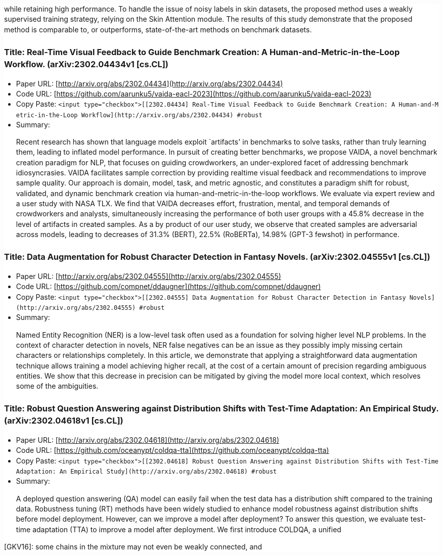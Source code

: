 while retaining high performance. To handle the issue of noisy labels in skin
datasets, the proposed method uses a weakly supervised training strategy,
relying on the Skin Attention module. The results of this study demonstrate
that the proposed method is comparable to, or outperforms, state-of-the-art
methods on benchmark datasets.
</p>

### Title: Real-Time Visual Feedback to Guide Benchmark Creation: A Human-and-Metric-in-the-Loop Workflow. (arXiv:2302.04434v1 [cs.CL])
* Paper URL: [http://arxiv.org/abs/2302.04434](http://arxiv.org/abs/2302.04434)
* Code URL: [https://github.com/aarunku5/vaida-eacl-2023](https://github.com/aarunku5/vaida-eacl-2023)
* Copy Paste: `<input type="checkbox">[[2302.04434] Real-Time Visual Feedback to Guide Benchmark Creation: A Human-and-Metric-in-the-Loop Workflow](http://arxiv.org/abs/2302.04434) #robust`
* Summary: <p>Recent research has shown that language models exploit `artifacts' in
benchmarks to solve tasks, rather than truly learning them, leading to inflated
model performance. In pursuit of creating better benchmarks, we propose VAIDA,
a novel benchmark creation paradigm for NLP, that focuses on guiding
crowdworkers, an under-explored facet of addressing benchmark idiosyncrasies.
VAIDA facilitates sample correction by providing realtime visual feedback and
recommendations to improve sample quality. Our approach is domain, model, task,
and metric agnostic, and constitutes a paradigm shift for robust, validated,
and dynamic benchmark creation via human-and-metric-in-the-loop workflows. We
evaluate via expert review and a user study with NASA TLX. We find that VAIDA
decreases effort, frustration, mental, and temporal demands of crowdworkers and
analysts, simultaneously increasing the performance of both user groups with a
45.8% decrease in the level of artifacts in created samples. As a by product of
our user study, we observe that created samples are adversarial across models,
leading to decreases of 31.3% (BERT), 22.5% (RoBERTa), 14.98% (GPT-3 fewshot)
in performance.
</p>

### Title: Data Augmentation for Robust Character Detection in Fantasy Novels. (arXiv:2302.04555v1 [cs.CL])
* Paper URL: [http://arxiv.org/abs/2302.04555](http://arxiv.org/abs/2302.04555)
* Code URL: [https://github.com/compnet/ddaugner](https://github.com/compnet/ddaugner)
* Copy Paste: `<input type="checkbox">[[2302.04555] Data Augmentation for Robust Character Detection in Fantasy Novels](http://arxiv.org/abs/2302.04555) #robust`
* Summary: <p>Named Entity Recognition (NER) is a low-level task often used as a foundation
for solving higher level NLP problems. In the context of character detection in
novels, NER false negatives can be an issue as they possibly imply missing
certain characters or relationships completely. In this article, we demonstrate
that applying a straightforward data augmentation technique allows training a
model achieving higher recall, at the cost of a certain amount of precision
regarding ambiguous entities. We show that this decrease in precision can be
mitigated by giving the model more local context, which resolves some of the
ambiguities.
</p>

### Title: Robust Question Answering against Distribution Shifts with Test-Time Adaptation: An Empirical Study. (arXiv:2302.04618v1 [cs.CL])
* Paper URL: [http://arxiv.org/abs/2302.04618](http://arxiv.org/abs/2302.04618)
* Code URL: [https://github.com/oceanypt/coldqa-tta](https://github.com/oceanypt/coldqa-tta)
* Copy Paste: `<input type="checkbox">[[2302.04618] Robust Question Answering against Distribution Shifts with Test-Time Adaptation: An Empirical Study](http://arxiv.org/abs/2302.04618) #robust`
* Summary: <p>A deployed question answering (QA) model can easily fail when the test data
has a distribution shift compared to the training data. Robustness tuning (RT)
methods have been widely studied to enhance model robustness against
distribution shifts before model deployment. However, can we improve a model
after deployment? To answer this question, we evaluate test-time adaptation
(TTA) to improve a model after deployment. We first introduce COLDQA, a unified

[GKV16]: some chains in the mixture may not even be weakly connected, and